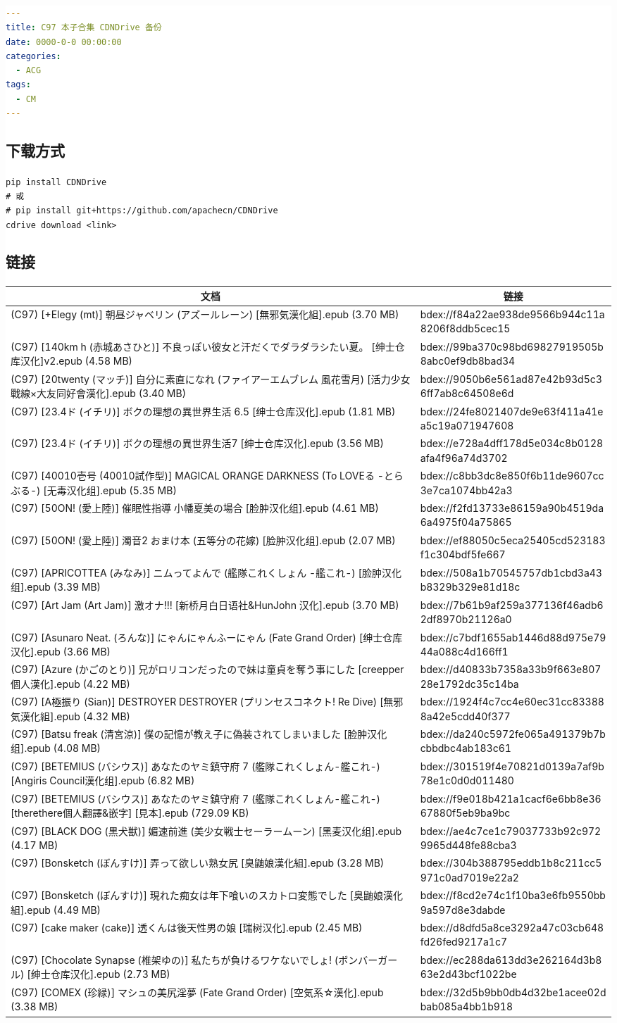 ```yaml
---
title: C97 本子合集 CDNDrive 备份
date: 0000-0-0 00:00:00
categories:
  - ACG
tags:
  - CM
---
```


## 下载方式

```
pip install CDNDrive
# 或
# pip install git+https://github.com/apachecn/CDNDrive
cdrive download <link>
```

## 链接





| 文档 | 链接 |
| --- | --- |
| (C97) [+Elegy (mt)] 朝昼ジャベリン (アズールレーン) [無邪気漢化組].epub (3.70 MB) | bdex://f84a22ae938de9566b944c11a8206f8ddb5cec15 |
| (C97) [140km h (赤城あさひと)] 不良っぽい彼女と汗だくでダラダラシたい夏。 [绅士仓库汉化]v2.epub (4.58 MB) | bdex://99ba370c98bd69827919505b8abc0ef9db8bad34 |
| (C97) [20twenty (マッチ)] 自分に素直になれ (ファイアーエムブレム 風花雪月) [活力少女戰線×大友同好會漢化].epub (3.40 MB) | bdex://9050b6e561ad87e42b93d5c36ff7ab8c64508e6d |
| (C97) [23.4ド (イチリ)] ボクの理想の異世界生活 6.5 [绅士仓库汉化].epub (1.81 MB) | bdex://24fe8021407de9e63f411a41ea5c19a071947608 |
| (C97) [23.4ド (イチリ)] ボクの理想の異世界生活7 [绅士仓库汉化].epub (3.56 MB) | bdex://e728a4dff178d5e034c8b0128afa4f96a74d3702 |
| (C97) [40010壱号 (40010試作型)] MAGICAL ORANGE DARKNESS (To LOVEる -とらぶる-) [无毒汉化组].epub (5.35 MB) | bdex://c8bb3dc8e850f6b11de9607cc3e7ca1074bb42a3 |
| (C97) [50ON! (愛上陸)] 催眠性指導 小幡夏美の場合 [脸肿汉化组].epub (4.61 MB) | bdex://f2fd13733e86159a90b4519da6a4975f04a75865 |
| (C97) [50ON! (愛上陸)] 濁音2 おまけ本 (五等分の花嫁) [脸肿汉化组].epub (2.07 MB) | bdex://ef88050c5eca25405cd523183f1c304bdf5fe667 |
| (C97) [APRICOTTEA (みなみ)] ニムってよんで (艦隊これくしょん -艦これ-) [脸肿汉化组].epub (3.39 MB) | bdex://508a1b70545757db1cbd3a43b8329b329e81d18c |
| (C97) [Art Jam (Art Jam)] 激オナ!!! [新桥月白日语社&HunJohn 汉化].epub (3.70 MB) | bdex://7b61b9af259a377136f46adb62df8970b21126a0 |
| (C97) [Asunaro Neat. (ろんな)] にゃんにゃんふーにゃん (Fate Grand Order) [绅士仓库汉化].epub (3.66 MB) | bdex://c7bdf1655ab1446d88d975e7944a088c4d166ff1 |
| (C97) [Azure (かごのとり)] 兄がロリコンだったので妹は童貞を奪う事にした [creepper個人漢化].epub (4.22 MB) | bdex://d40833b7358a33b9f663e80728e1792dc35c14ba |
| (C97) [A極振り (Sian)] DESTROYER DESTROYER (プリンセスコネクト! Re Dive) [無邪気漢化組].epub (4.32 MB) | bdex://1924f4c7cc4e60ec31cc833888a42e5cdd40f377 |
| (C97) [Batsu freak (清宮涼)] 僕の記憶が教え子に偽装されてしまいました [脸肿汉化组].epub (4.08 MB) | bdex://da240c5972fe065a491379b7bcbbdbc4ab183c61 |
| (C97) [BETEMIUS (バシウス)] あなたのヤミ鎮守府 7 (艦隊これくしょん-艦これ-) [Angiris Council漢化组].epub (6.82 MB) | bdex://301519f4e70821d0139a7af9b78e1c0d0d011480 |
| (C97) [BETEMIUS (バシウス)] あなたのヤミ鎮守府 7 (艦隊これくしょん-艦これ-) [therethere個人翻譯&嵌字] [見本].epub (729.09 KB) | bdex://f9e018b421a1cacf6e6bb8e3667880f5eb9ba9bc |
| (C97) [BLACK DOG (黒犬獣)] 媚速前進 (美少女戦士セーラームーン) [黑麦汉化组].epub (4.17 MB) | bdex://ae4c7ce1c79037733b92c9729965d448fe88cba3 |
| (C97) [Bonsketch (ぼんすけ)] 弄って欲しい熟女尻 [臭鼬娘漢化組].epub (3.28 MB) | bdex://304b388795eddb1b8c211cc5971c0ad7019e22a2 |
| (C97) [Bonsketch (ぼんすけ)] 現れた痴女は年下喰いのスカトロ変態でした [臭鼬娘漢化組].epub (4.49 MB) | bdex://f8cd2e74c1f10ba3e6fb9550bb9a597d8e3dabde |
| (C97) [cake maker (cake)] 透くんは後天性男の娘 [瑞树汉化].epub (2.45 MB) | bdex://d8dfd5a8ce3292a47c03cb648fd26fed9217a1c7 |
| (C97) [Chocolate Synapse (椎架ゆの)] 私たちが負けるワケないでしょ! (ボンバーガール) [绅士仓库汉化].epub (2.73 MB) | bdex://ec288da613dd3e262164d3b863e2d43bcf1022be |
| (C97) [COMEX (珍緑)] マシュの美尻淫夢 (Fate Grand Order) [空気系☆漢化].epub (3.38 MB) | bdex://32d5b9bb0db4d32be1acee02dbab085a4bb1b918 |